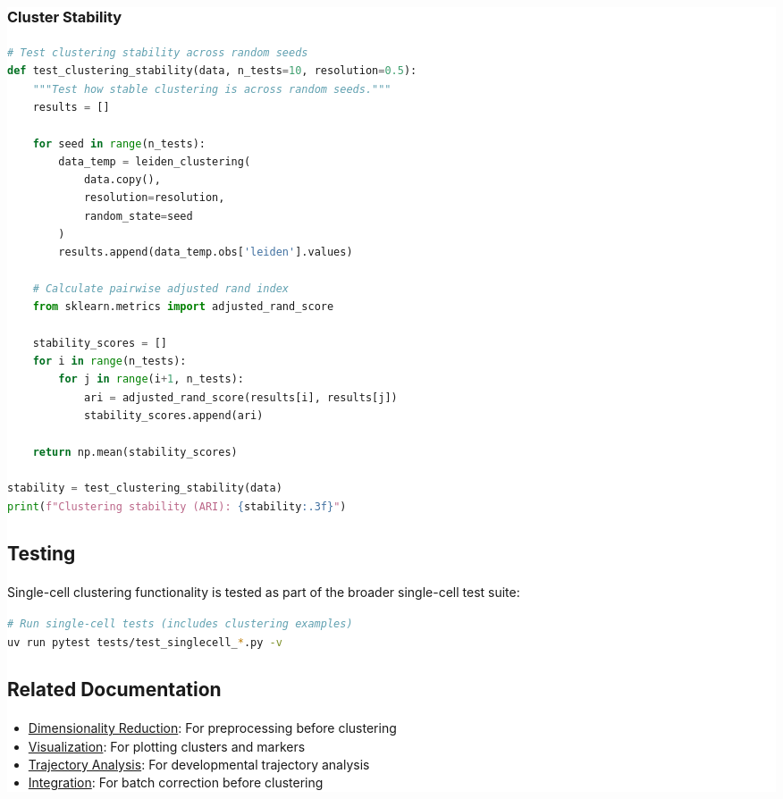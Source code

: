 ### Cluster Stability

```python
# Test clustering stability across random seeds
def test_clustering_stability(data, n_tests=10, resolution=0.5):
    """Test how stable clustering is across random seeds."""
    results = []
    
    for seed in range(n_tests):
        data_temp = leiden_clustering(
            data.copy(), 
            resolution=resolution, 
            random_state=seed
        )
        results.append(data_temp.obs['leiden'].values)
    
    # Calculate pairwise adjusted rand index
    from sklearn.metrics import adjusted_rand_score
    
    stability_scores = []
    for i in range(n_tests):
        for j in range(i+1, n_tests):
            ari = adjusted_rand_score(results[i], results[j])
            stability_scores.append(ari)
    
    return np.mean(stability_scores)

stability = test_clustering_stability(data)
print(f"Clustering stability (ARI): {stability:.3f}")
```

## Testing

Single-cell clustering functionality is tested as part of the broader single-cell test suite:

```bash
# Run single-cell tests (includes clustering examples)
uv run pytest tests/test_singlecell_*.py -v
```

## Related Documentation

- [Dimensionality Reduction](./dimensionality.md): For preprocessing before clustering
- [Visualization](./visualization.md): For plotting clusters and markers
- [Trajectory Analysis](./trajectory.md): For developmental trajectory analysis
- [Integration](./integration.md): For batch correction before clustering
